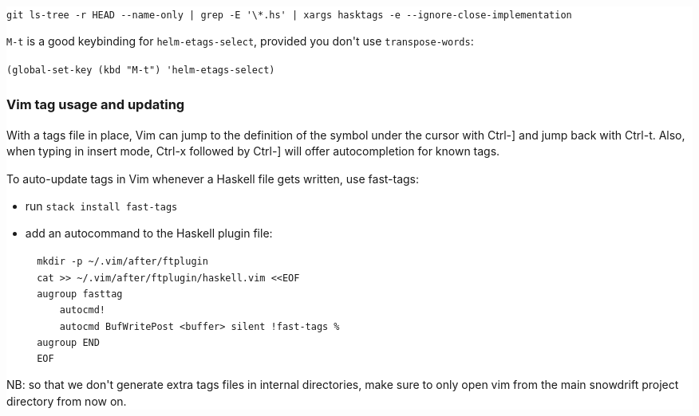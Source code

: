     git ls-tree -r HEAD --name-only | grep -E '\*.hs' | xargs hasktags -e --ignore-close-implementation

`M-t` is a good keybinding for `helm-etags-select`, provided you don't use
`transpose-words`:

```elisp
(global-set-key (kbd "M-t") 'helm-etags-select)
```

### Vim tag usage and updating

With a tags file in place, Vim can jump to the definition of the symbol under
the cursor with Ctrl-] and jump back with Ctrl-t. Also, when typing in insert
mode, Ctrl-x followed by Ctrl-] will offer autocompletion for known tags.

To auto-update tags in Vim whenever a Haskell file gets written, use fast-tags:

* run `stack install fast-tags`
* add an autocommand to the Haskell plugin file:

        mkdir -p ~/.vim/after/ftplugin
        cat >> ~/.vim/after/ftplugin/haskell.vim <<EOF
        augroup fasttag
            autocmd!
            autocmd BufWritePost <buffer> silent !fast-tags %
        augroup END
        EOF

NB: so that we don't generate extra tags files in internal directories, make
sure to only open vim from the main snowdrift project directory from now on.

[definition-lookup-aid/README.md]: definition-lookup-aid/README.md
